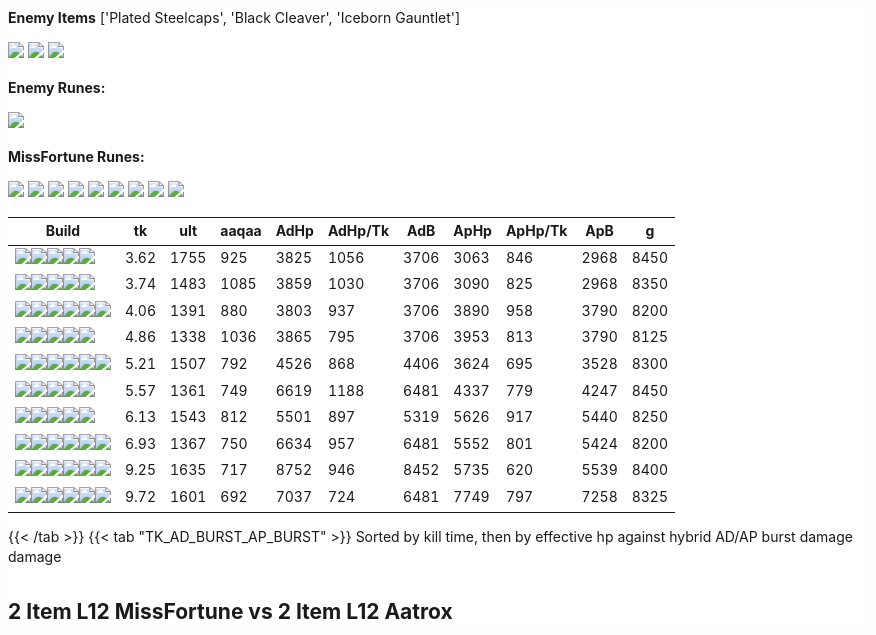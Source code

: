 






**Enemy Items** ['Plated Steelcaps', 'Black Cleaver', 'Iceborn Gauntlet']





![](/item/3047.png)
![](/item/3071.png)
![](/item/6662.png)



**Enemy Runes:**





![](/StatMods/StatModsArmorIcon.png)



**MissFortune Runes:**


![](/Styles/Precision/PressTheAttack/PressTheAttack.png)
![](/Styles/Precision/Overheal.png)
![](/Styles/Precision/LegendAlacrity/LegendAlacrity.png)
![](/Styles/Precision/CutDown/CutDown.png)
![](/Styles/Sorcery/AbsoluteFocus/AbsoluteFocus.png)
![](/Styles/Sorcery/GatheringStorm/GatheringStorm.png)
![](/StatMods/StatModsAdaptiveForceIcon.png)
![](/StatMods/StatModsAdaptiveForceIcon.png)
![](/StatMods/StatModsArmorIcon.png)





 Build |tk|ult|aaqaa|AdHp|AdHp/Tk|AdB|ApHp|ApHp/Tk|ApB|g
-|-|-|-|-|-|-|-|-|-|-
![](/item/6672.png)![](/item/3036.png)![](/item/1053.png)![](/item/1055.png)![](/item/3006.png)|3.62|1755|925|3825|1056|3706|3063|846|2968|8450
![](/item/6672.png)![](/item/3153.png)![](/item/1001.png)![](/item/1055.png)![](/item/1038.png)|3.74|1483|1085|3859|1030|3706|3090|825|2968|8350
![](/item/6672.png)![](/item/3091.png)![](/item/1001.png)![](/item/1053.png)![](/item/1055.png)![](/item/1036.png)|4.06|1391|880|3803|937|3706|3890|958|3790|8200
![](/item/3153.png)![](/item/3091.png)![](/item/1001.png)![](/item/1055.png)![](/item/1037.png)|4.86|1338|1036|3865|795|3706|3953|813|3790|8125
![](/item/6672.png)![](/item/3161.png)![](/item/1001.png)![](/item/1053.png)![](/item/1055.png)![](/item/1036.png)|5.21|1507|792|4526|868|4406|3624|695|3528|8300
![](/item/6672.png)![](/item/3026.png)![](/item/1053.png)![](/item/1055.png)![](/item/3006.png)|5.57|1361|749|6619|1188|6481|4337|779|4247|8450
![](/item/3091.png)![](/item/6673.png)![](/item/1001.png)![](/item/1055.png)![](/item/1038.png)|6.13|1543|812|5501|897|5319|5626|917|5440|8250
![](/item/3091.png)![](/item/3026.png)![](/item/1001.png)![](/item/1053.png)![](/item/1055.png)![](/item/1036.png)|6.93|1367|750|6634|957|6481|5552|801|5424|8200
![](/item/6673.png)![](/item/3026.png)![](/item/1001.png)![](/item/1055.png)![](/item/1038.png)![](/item/1036.png)|9.25|1635|717|8752|946|8452|5735|620|5539|8400
![](/item/3156.png)![](/item/3026.png)![](/item/1001.png)![](/item/1053.png)![](/item/1055.png)![](/item/1037.png)|9.72|1601|692|7037|724|6481|7749|797|7258|8325
{{< /tab >}}
{{< tab "TK_AD_BURST_AP_BURST" >}}
Sorted by kill time, then by effective hp against hybrid AD/AP burst damage damage
## 2 Item L12 MissFortune vs 2 Item L12 Aatrox
